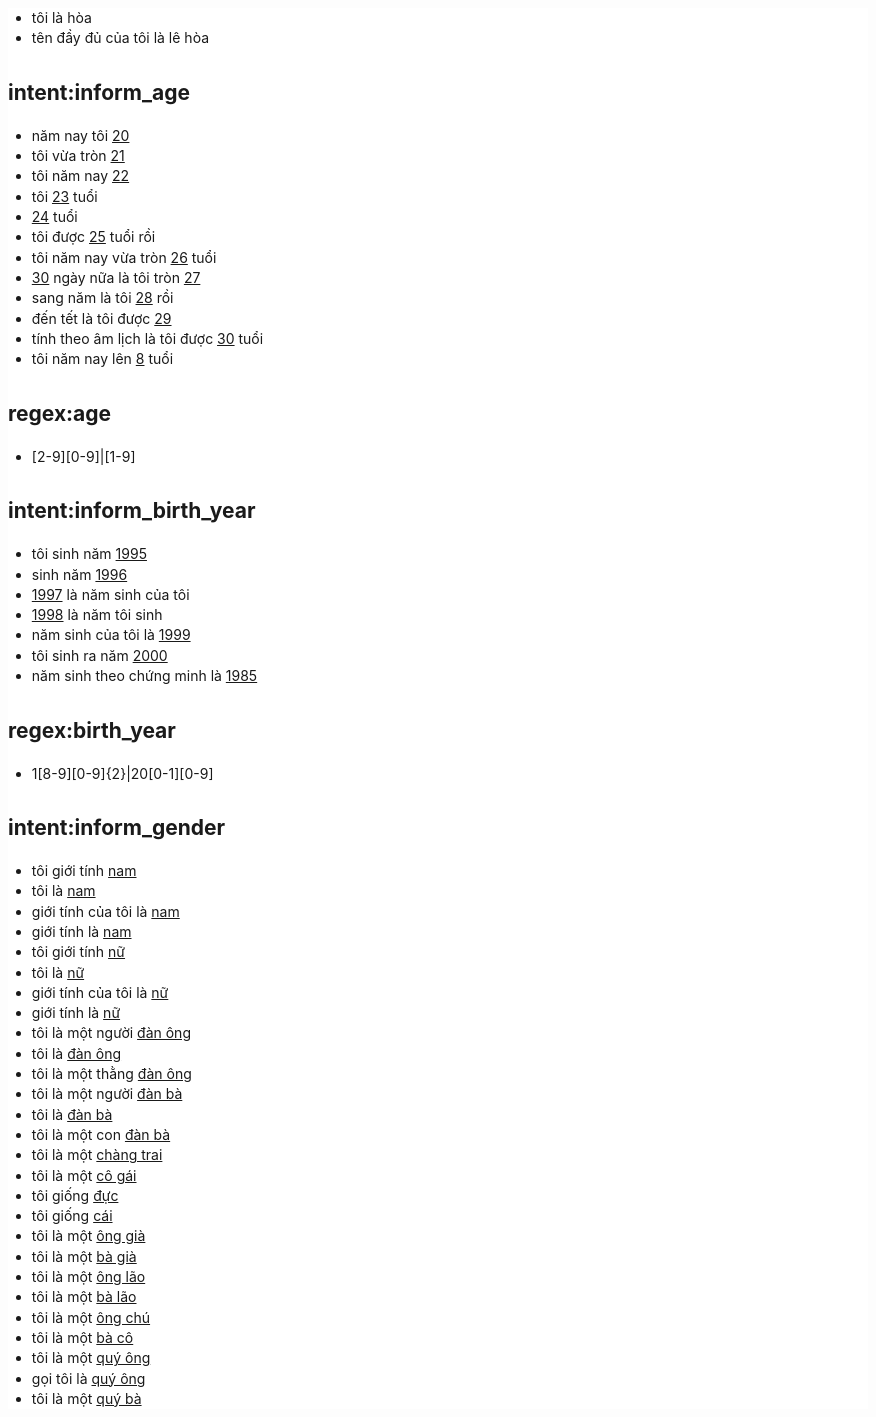 - tôi là hòa
- tên đầy đủ của tôi là lê hòa

## intent:inform_age
- năm nay tôi [20](age)
- tôi vừa tròn [21](age)
- tôi năm nay [22](age)
- tôi [23](age) tuổi
- [24](age) tuổi
- tôi được [25](age) tuổi rồi
- tôi năm nay vừa tròn [26](age) tuổi
- [30](age) ngày nữa là tôi tròn [27](age)
- sang năm là tôi [28](age) rồi
- đến tết là tôi được [29](age)
- tính theo âm lịch là tôi được [30](age) tuổi
- tôi năm nay lên [8](age) tuổi

## regex:age
- [2-9][0-9]|[1-9]

## intent:inform_birth_year
- tôi sinh năm [1995](birth_year)
- sinh năm [1996](birth_year)
- [1997](birth_year) là năm sinh của tôi
- [1998](birth_year) là năm tôi sinh
- năm sinh của tôi là [1999](birth_year)
- tôi sinh ra năm [2000](birth_year)
- năm sinh theo chứng minh là [1985](birth_year)

## regex:birth_year
- 1[8-9][0-9]{2}|20[0-1][0-9]

## intent:inform_gender
- tôi giới tính [nam](gender)
- tôi là [nam](gender)
- giới tính của tôi là [nam](gender)
- giới tính là [nam](gender)
- tôi giới tính [nữ](gender)
- tôi là [nữ](gender)
- giới tính của tôi là [nữ](gender)
- giới tính là [nữ](gender)
- tôi là một người [đàn ông](gender)
- tôi là [đàn ông](gender)
- tôi là một thằng [đàn ông](gender)
- tôi là một người [đàn bà](gender)
- tôi là [đàn bà](gender)
- tôi là một con [đàn bà](gender)
- tôi là một [chàng trai](gender)
- tôi là một [cô gái](gender)
- tôi giống [đực](gender)
- tôi giống [cái](gender)
- tôi là một [ông già](gender)
- tôi là một [bà già](gender)
- tôi là một [ông lão](gender)
- tôi là một [bà lão](gender)
- tôi là một [ông chú](gender)
- tôi là một [bà cô](gender)
- tôi là một [quý ông](gender)
- gọi tôi là [quý ông](gender)
- tôi là một [quý bà](gender)
